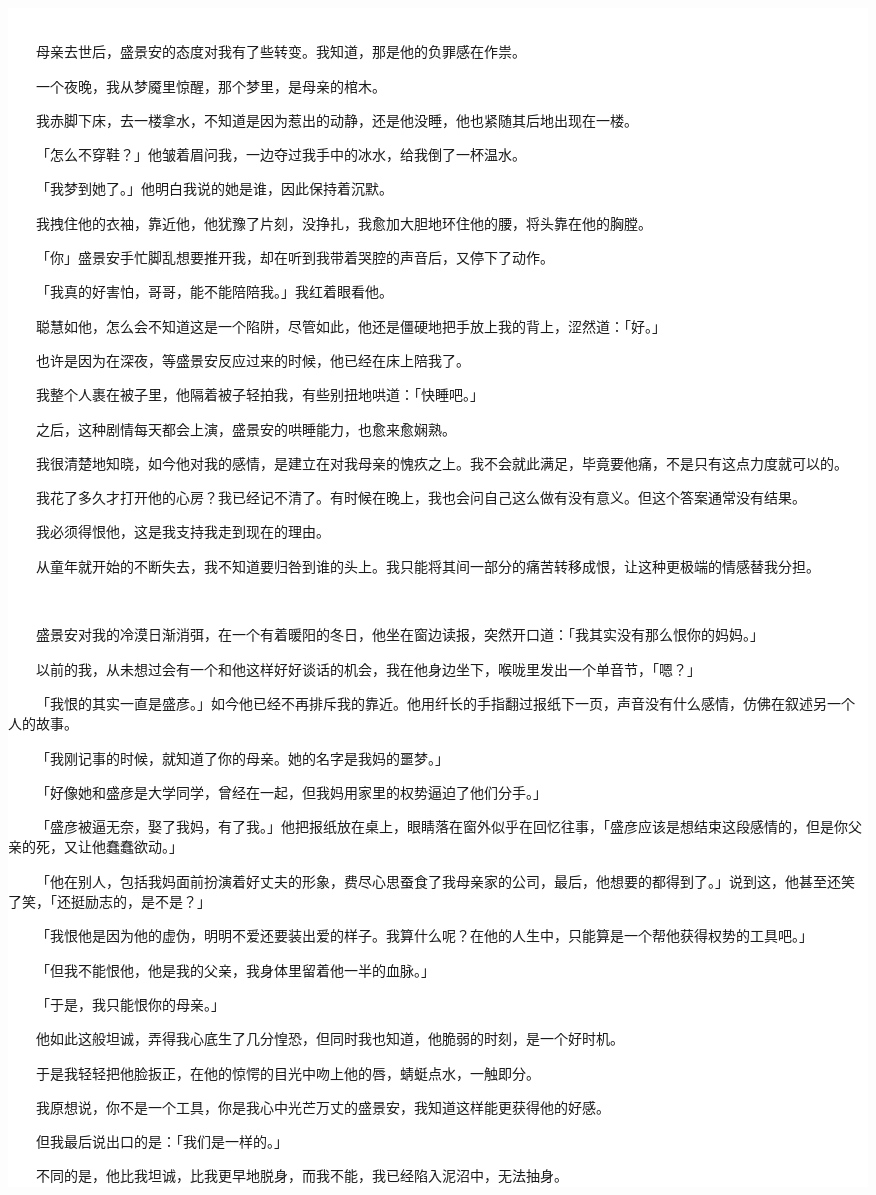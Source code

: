&emsp;&emsp;   
  
&emsp;&emsp;母亲去世后，盛景安的态度对我有了些转变。我知道，那是他的负罪感在作祟。  
  
&emsp;&emsp;一个夜晚，我从梦魇里惊醒，那个梦里，是母亲的棺木。  
  
&emsp;&emsp;我赤脚下床，去一楼拿水，不知道是因为惹出的动静，还是他没睡，他也紧随其后地出现在一楼。  
  
&emsp;&emsp;「怎么不穿鞋？」他皱着眉问我，一边夺过我手中的冰水，给我倒了一杯温水。  
  
&emsp;&emsp;「我梦到她了。」他明白我说的她是谁，因此保持着沉默。  
  
&emsp;&emsp;我拽住他的衣袖，靠近他，他犹豫了片刻，没挣扎，我愈加大胆地环住他的腰，将头靠在他的胸膛。  
  
&emsp;&emsp;「你」盛景安手忙脚乱想要推开我，却在听到我带着哭腔的声音后，又停下了动作。  
  
&emsp;&emsp;「我真的好害怕，哥哥，能不能陪陪我。」我红着眼看他。  
  
&emsp;&emsp;聪慧如他，怎么会不知道这是一个陷阱，尽管如此，他还是僵硬地把手放上我的背上，涩然道：「好。」  
  
&emsp;&emsp;也许是因为在深夜，等盛景安反应过来的时候，他已经在床上陪我了。  
  
&emsp;&emsp;我整个人裹在被子里，他隔着被子轻拍我，有些别扭地哄道：「快睡吧。」  
  
&emsp;&emsp;之后，这种剧情每天都会上演，盛景安的哄睡能力，也愈来愈娴熟。  
  
&emsp;&emsp;我很清楚地知晓，如今他对我的感情，是建立在对我母亲的愧疚之上。我不会就此满足，毕竟要他痛，不是只有这点力度就可以的。  
  
&emsp;&emsp;我花了多久才打开他的心房？我已经记不清了。有时候在晚上，我也会问自己这么做有没有意义。但这个答案通常没有结果。  
  
&emsp;&emsp;我必须得恨他，这是我支持我走到现在的理由。  
  
&emsp;&emsp;从童年就开始的不断失去，我不知道要归咎到谁的头上。我只能将其间一部分的痛苦转移成恨，让这种更极端的情感替我分担。  
  
&emsp;&emsp;   
  
&emsp;&emsp;盛景安对我的冷漠日渐消弭，在一个有着暖阳的冬日，他坐在窗边读报，突然开口道：「我其实没有那么恨你的妈妈。」  
  
&emsp;&emsp;以前的我，从未想过会有一个和他这样好好谈话的机会，我在他身边坐下，喉咙里发出一个单音节，「嗯？」  
  
&emsp;&emsp;「我恨的其实一直是盛彦。」如今他已经不再排斥我的靠近。他用纤长的手指翻过报纸下一页，声音没有什么感情，仿佛在叙述另一个人的故事。  
  
&emsp;&emsp;「我刚记事的时候，就知道了你的母亲。她的名字是我妈的噩梦。」  
  
&emsp;&emsp;「好像她和盛彦是大学同学，曾经在一起，但我妈用家里的权势逼迫了他们分手。」  
  
&emsp;&emsp;「盛彦被逼无奈，娶了我妈，有了我。」他把报纸放在桌上，眼睛落在窗外似乎在回忆往事，「盛彦应该是想结束这段感情的，但是你父亲的死，又让他蠢蠢欲动。」  
  
&emsp;&emsp;「他在别人，包括我妈面前扮演着好丈夫的形象，费尽心思蚕食了我母亲家的公司，最后，他想要的都得到了。」说到这，他甚至还笑了笑，「还挺励志的，是不是？」  
  
&emsp;&emsp;「我恨他是因为他的虚伪，明明不爱还要装出爱的样子。我算什么呢？在他的人生中，只能算是一个帮他获得权势的工具吧。」  
  
&emsp;&emsp;「但我不能恨他，他是我的父亲，我身体里留着他一半的血脉。」  
  
&emsp;&emsp;「于是，我只能恨你的母亲。」  
  
&emsp;&emsp;他如此这般坦诚，弄得我心底生了几分惶恐，但同时我也知道，他脆弱的时刻，是一个好时机。  
  
&emsp;&emsp;于是我轻轻把他脸扳正，在他的惊愕的目光中吻上他的唇，蜻蜓点水，一触即分。  
  
&emsp;&emsp;我原想说，你不是一个工具，你是我心中光芒万丈的盛景安，我知道这样能更获得他的好感。  
  
&emsp;&emsp;但我最后说出口的是：「我们是一样的。」  
  
&emsp;&emsp;不同的是，他比我坦诚，比我更早地脱身，而我不能，我已经陷入泥沼中，无法抽身。  
  